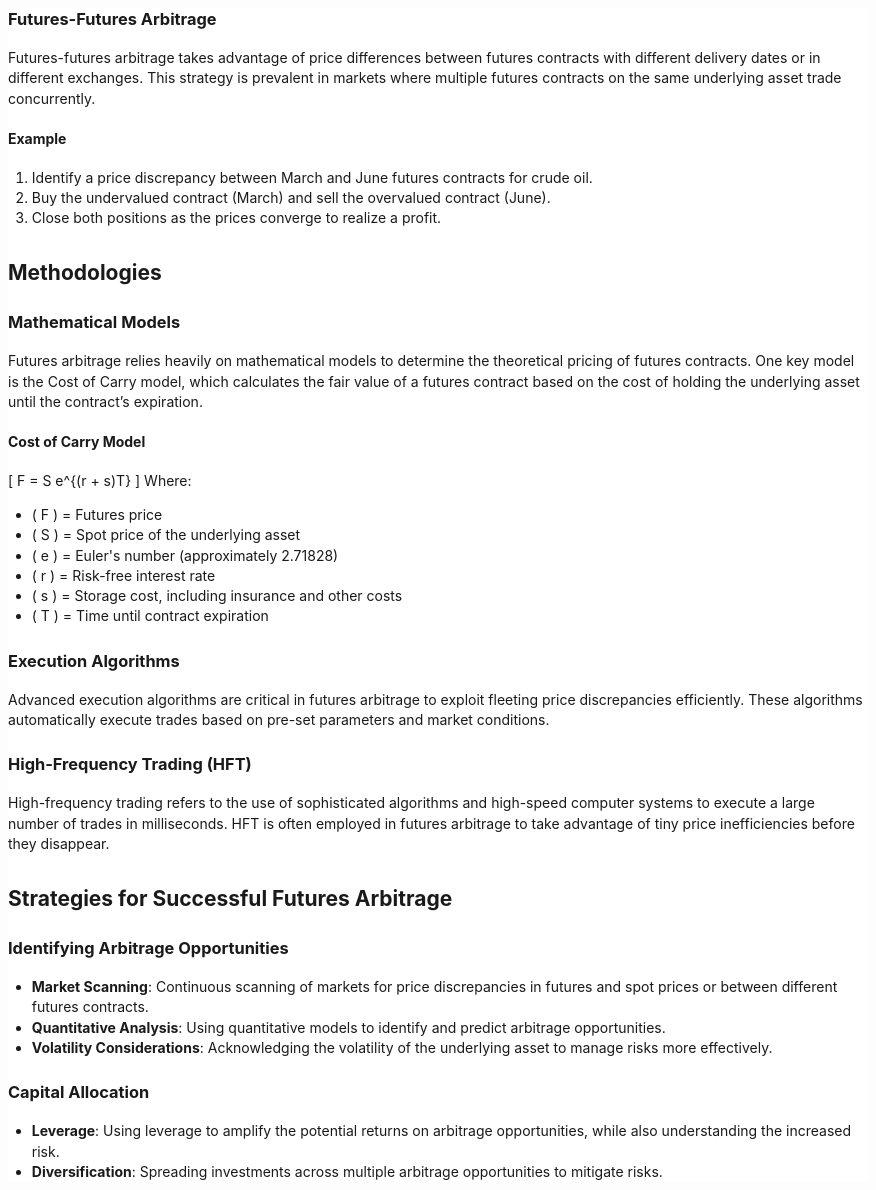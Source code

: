 ### Futures-Futures Arbitrage
Futures-futures arbitrage takes advantage of price differences between futures contracts with different delivery dates or in different exchanges. This strategy is prevalent in markets where multiple futures contracts on the same underlying asset trade concurrently.

#### Example
1. Identify a price discrepancy between March and June futures contracts for crude oil.
2. Buy the undervalued contract (March) and sell the overvalued contract (June).
3. Close both positions as the prices converge to realize a profit.

## Methodologies

### Mathematical Models
Futures arbitrage relies heavily on mathematical models to determine the theoretical pricing of futures contracts. One key model is the Cost of Carry model, which calculates the fair value of a futures contract based on the cost of holding the underlying asset until the contract’s expiration.

#### Cost of Carry Model
\[ F = S e^{(r + s)T} \]
Where:
- \( F \) = Futures price
- \( S \) = Spot price of the underlying asset
- \( e \) = Euler's number (approximately 2.71828)
- \( r \) = Risk-free interest rate
- \( s \) = Storage cost, including insurance and other costs
- \( T \) = Time until contract expiration

### Execution Algorithms
Advanced execution algorithms are critical in futures arbitrage to exploit fleeting price discrepancies efficiently. These algorithms automatically execute trades based on pre-set parameters and market conditions.

### High-Frequency Trading (HFT)
High-frequency trading refers to the use of sophisticated algorithms and high-speed computer systems to execute a large number of trades in milliseconds. HFT is often employed in futures arbitrage to take advantage of tiny price inefficiencies before they disappear.

## Strategies for Successful Futures Arbitrage

### Identifying Arbitrage Opportunities
- **Market Scanning**: Continuous scanning of markets for price discrepancies in futures and spot prices or between different futures contracts.
- **Quantitative Analysis**: Using quantitative models to identify and predict arbitrage opportunities.
- **Volatility Considerations**: Acknowledging the volatility of the underlying asset to manage risks more effectively.

### Capital Allocation
- **Leverage**: Using leverage to amplify the potential returns on arbitrage opportunities, while also understanding the increased risk.
- **Diversification**: Spreading investments across multiple arbitrage opportunities to mitigate risks.
